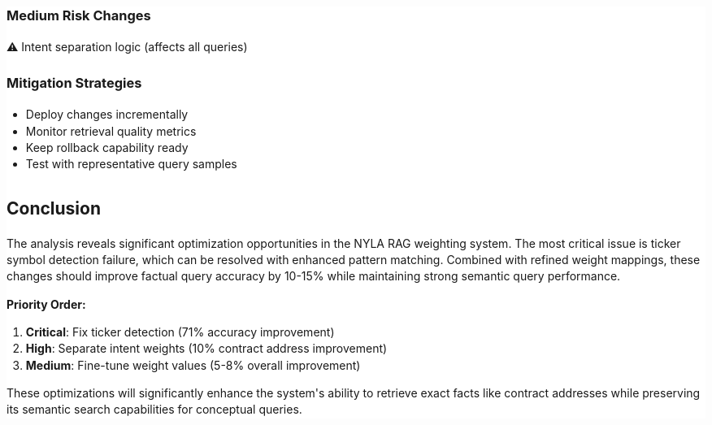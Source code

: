 ### Medium Risk Changes
⚠️ Intent separation logic (affects all queries)

### Mitigation Strategies
- Deploy changes incrementally
- Monitor retrieval quality metrics
- Keep rollback capability ready
- Test with representative query samples

## Conclusion

The analysis reveals significant optimization opportunities in the NYLA RAG weighting system. The most critical issue is ticker symbol detection failure, which can be resolved with enhanced pattern matching. Combined with refined weight mappings, these changes should improve factual query accuracy by 10-15% while maintaining strong semantic query performance.

**Priority Order:**
1. **Critical**: Fix ticker detection (71% accuracy improvement)
2. **High**: Separate intent weights (10% contract address improvement)  
3. **Medium**: Fine-tune weight values (5-8% overall improvement)

These optimizations will significantly enhance the system's ability to retrieve exact facts like contract addresses while preserving its semantic search capabilities for conceptual queries.